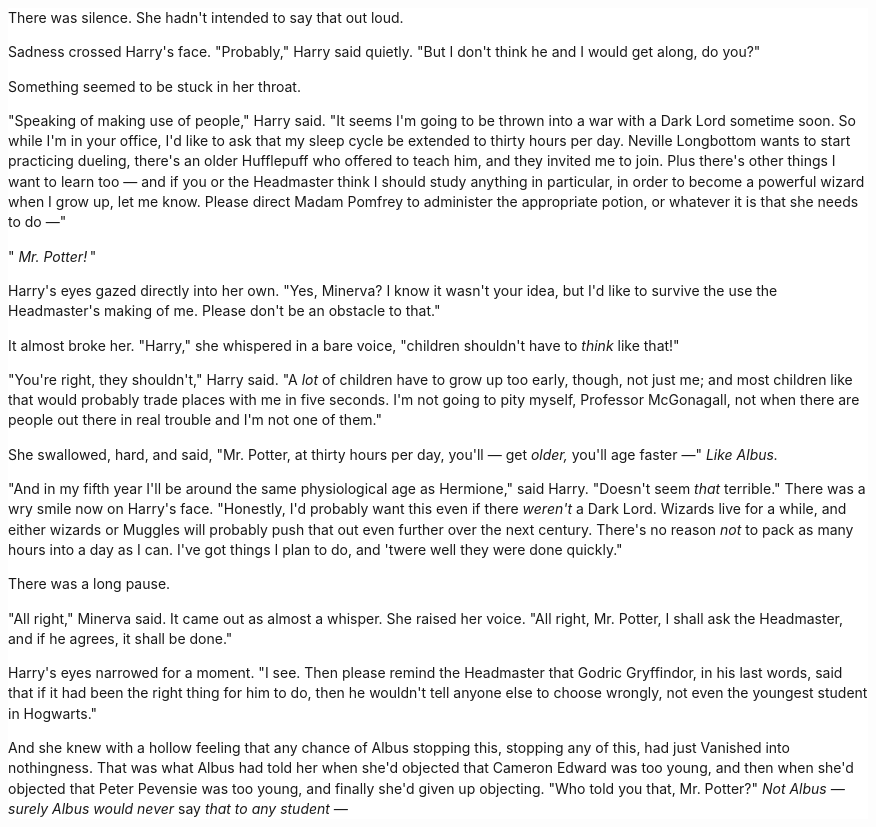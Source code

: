 There was silence. She hadn't intended to say that out loud.

Sadness crossed Harry's face. "Probably," Harry said quietly. "But I
don't think he and I would get along, do you?"

Something seemed to be stuck in her throat.

"Speaking of making use of people," Harry said. "It seems I'm going to
be thrown into a war with a Dark Lord sometime soon. So while I'm in
your office, I'd like to ask that my sleep cycle be extended to thirty
hours per day. Neville Longbottom wants to start practicing dueling,
there's an older Hufflepuff who offered to teach him, and they invited
me to join. Plus there's other things I want to learn too — and if you
or the Headmaster think I should study anything in particular, in order
to become a powerful wizard when I grow up, let me know. Please direct
Madam Pomfrey to administer the appropriate potion, or whatever it is
that she needs to do —"

" *Mr. Potter!* "

Harry's eyes gazed directly into her own. "Yes, Minerva? I know it
wasn't your idea, but I'd like to survive the use the Headmaster's
making of me. Please don't be an obstacle to that."

It almost broke her. "Harry," she whispered in a bare voice, "children
shouldn't have to *think* like that!"

"You're right, they shouldn't," Harry said. "A *lot* of children have to
grow up too early, though, not just me; and most children like that
would probably trade places with me in five seconds. I'm not going to
pity myself, Professor McGonagall, not when there are people out there
in real trouble and I'm not one of them."

She swallowed, hard, and said, "Mr. Potter, at thirty hours per day,
you'll — get *older,* you'll age faster —" *Like Albus.*

"And in my fifth year I'll be around the same physiological age as
Hermione," said Harry. "Doesn't seem *that* terrible." There was a wry
smile now on Harry's face. "Honestly, I'd probably want this even if
there *weren't* a Dark Lord. Wizards live for a while, and either
wizards or Muggles will probably push that out even further over the
next century. There's no reason *not* to pack as many hours into a day
as I can. I've got things I plan to do, and 'twere well they were done
quickly."

There was a long pause.

"All right," Minerva said. It came out as almost a whisper. She raised
her voice. "All right, Mr. Potter, I shall ask the Headmaster, and if he
agrees, it shall be done."

Harry's eyes narrowed for a moment. "I see. Then please remind the
Headmaster that Godric Gryffindor, in his last words, said that if it
had been the right thing for him to do, then he wouldn't tell anyone
else to choose wrongly, not even the youngest student in Hogwarts."

And she knew with a hollow feeling that any chance of Albus stopping
this, stopping any of this, had just Vanished into nothingness. That was
what Albus had told her when she'd objected that Cameron Edward was too
young, and then when she'd objected that Peter Pevensie was too young,
and finally she'd given up objecting. "Who told you that, Mr. Potter?"
*Not Albus — surely Albus would never* say *that to any student —*
